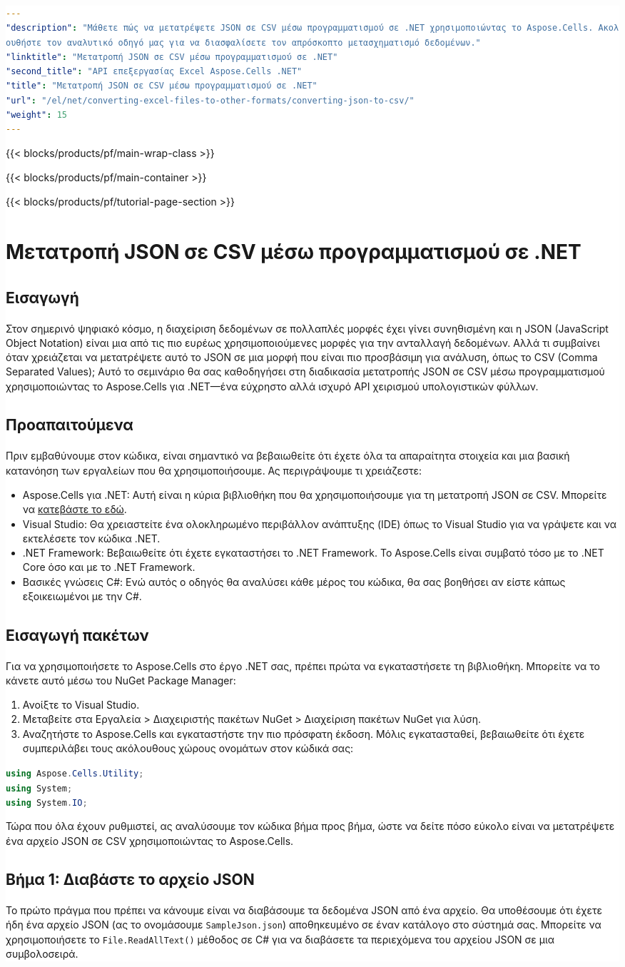 ```yaml
---
"description": "Μάθετε πώς να μετατρέψετε JSON σε CSV μέσω προγραμματισμού σε .NET χρησιμοποιώντας το Aspose.Cells. Ακολουθήστε τον αναλυτικό οδηγό μας για να διασφαλίσετε τον απρόσκοπτο μετασχηματισμό δεδομένων."
"linktitle": "Μετατροπή JSON σε CSV μέσω προγραμματισμού σε .NET"
"second_title": "API επεξεργασίας Excel Aspose.Cells .NET"
"title": "Μετατροπή JSON σε CSV μέσω προγραμματισμού σε .NET"
"url": "/el/net/converting-excel-files-to-other-formats/converting-json-to-csv/"
"weight": 15
---
```


{{< blocks/products/pf/main-wrap-class >}}

{{< blocks/products/pf/main-container >}}

{{< blocks/products/pf/tutorial-page-section >}}

# Μετατροπή JSON σε CSV μέσω προγραμματισμού σε .NET

## Εισαγωγή
Στον σημερινό ψηφιακό κόσμο, η διαχείριση δεδομένων σε πολλαπλές μορφές έχει γίνει συνηθισμένη και η JSON (JavaScript Object Notation) είναι μια από τις πιο ευρέως χρησιμοποιούμενες μορφές για την ανταλλαγή δεδομένων. Αλλά τι συμβαίνει όταν χρειάζεται να μετατρέψετε αυτό το JSON σε μια μορφή που είναι πιο προσβάσιμη για ανάλυση, όπως το CSV (Comma Separated Values); Αυτό το σεμινάριο θα σας καθοδηγήσει στη διαδικασία μετατροπής JSON σε CSV μέσω προγραμματισμού χρησιμοποιώντας το Aspose.Cells για .NET—ένα εύχρηστο αλλά ισχυρό API χειρισμού υπολογιστικών φύλλων. 
## Προαπαιτούμενα
Πριν εμβαθύνουμε στον κώδικα, είναι σημαντικό να βεβαιωθείτε ότι έχετε όλα τα απαραίτητα στοιχεία και μια βασική κατανόηση των εργαλείων που θα χρησιμοποιήσουμε. Ας περιγράψουμε τι χρειάζεστε:
- Aspose.Cells για .NET: Αυτή είναι η κύρια βιβλιοθήκη που θα χρησιμοποιήσουμε για τη μετατροπή JSON σε CSV. Μπορείτε να [κατεβάστε το εδώ](https://releases.aspose.com/cells/net/).
- Visual Studio: Θα χρειαστείτε ένα ολοκληρωμένο περιβάλλον ανάπτυξης (IDE) όπως το Visual Studio για να γράψετε και να εκτελέσετε τον κώδικα .NET.
- .NET Framework: Βεβαιωθείτε ότι έχετε εγκαταστήσει το .NET Framework. Το Aspose.Cells είναι συμβατό τόσο με το .NET Core όσο και με το .NET Framework.
- Βασικές γνώσεις C#: Ενώ αυτός ο οδηγός θα αναλύσει κάθε μέρος του κώδικα, θα σας βοηθήσει αν είστε κάπως εξοικειωμένοι με την C#.
## Εισαγωγή πακέτων
Για να χρησιμοποιήσετε το Aspose.Cells στο έργο .NET σας, πρέπει πρώτα να εγκαταστήσετε τη βιβλιοθήκη. Μπορείτε να το κάνετε αυτό μέσω του NuGet Package Manager:
1. Ανοίξτε το Visual Studio.
2. Μεταβείτε στα Εργαλεία > Διαχειριστής πακέτων NuGet > Διαχείριση πακέτων NuGet για λύση.
3. Αναζητήστε το Aspose.Cells και εγκαταστήστε την πιο πρόσφατη έκδοση.
Μόλις εγκατασταθεί, βεβαιωθείτε ότι έχετε συμπεριλάβει τους ακόλουθους χώρους ονομάτων στον κώδικά σας:
```csharp
using Aspose.Cells.Utility;
using System;
using System.IO;
```
Τώρα που όλα έχουν ρυθμιστεί, ας αναλύσουμε τον κώδικα βήμα προς βήμα, ώστε να δείτε πόσο εύκολο είναι να μετατρέψετε ένα αρχείο JSON σε CSV χρησιμοποιώντας το Aspose.Cells.
## Βήμα 1: Διαβάστε το αρχείο JSON
Το πρώτο πράγμα που πρέπει να κάνουμε είναι να διαβάσουμε τα δεδομένα JSON από ένα αρχείο. Θα υποθέσουμε ότι έχετε ήδη ένα αρχείο JSON (ας το ονομάσουμε `SampleJson.json`) αποθηκευμένο σε έναν κατάλογο στο σύστημά σας.
Μπορείτε να χρησιμοποιήσετε το `File.ReadAllText()` μέθοδος σε C# για να διαβάσετε τα περιεχόμενα του αρχείου JSON σε μια συμβολοσειρά.